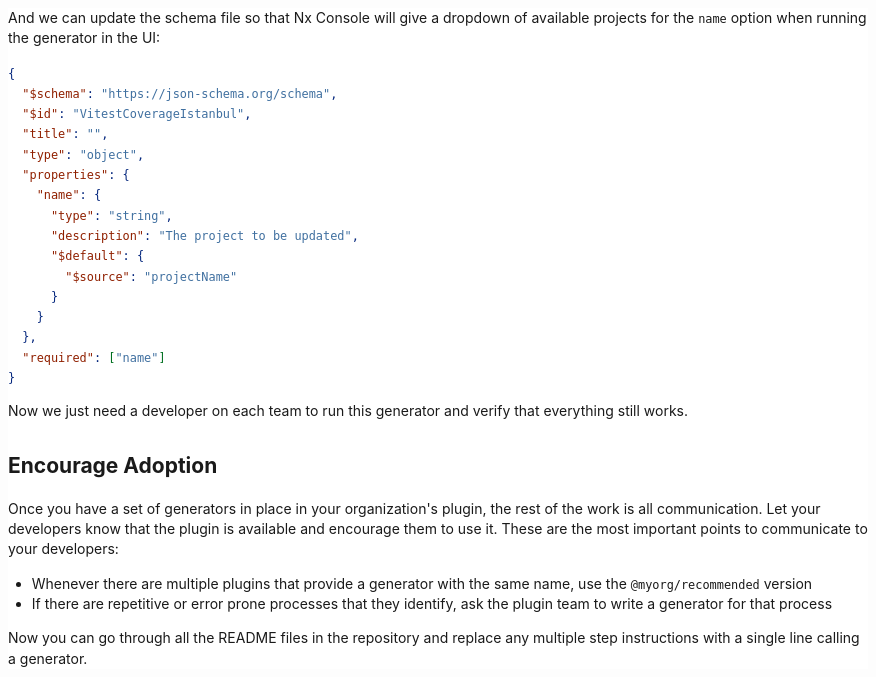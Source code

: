 And we can update the schema file so that Nx Console will give a dropdown of available projects for the `name` option when running the generator in the UI:

```json {% fileName="tools/recommended/src/generators/vitest-coverage-istanbul/schema.json" %}
{
  "$schema": "https://json-schema.org/schema",
  "$id": "VitestCoverageIstanbul",
  "title": "",
  "type": "object",
  "properties": {
    "name": {
      "type": "string",
      "description": "The project to be updated",
      "$default": {
        "$source": "projectName"
      }
    }
  },
  "required": ["name"]
}
```

Now we just need a developer on each team to run this generator and verify that everything still works.

## Encourage Adoption

Once you have a set of generators in place in your organization's plugin, the rest of the work is all communication. Let your developers know that the plugin is available and encourage them to use it. These are the most important points to communicate to your developers:

- Whenever there are multiple plugins that provide a generator with the same name, use the `@myorg/recommended` version
- If there are repetitive or error prone processes that they identify, ask the plugin team to write a generator for that process

Now you can go through all the README files in the repository and replace any multiple step instructions with a single line calling a generator.
